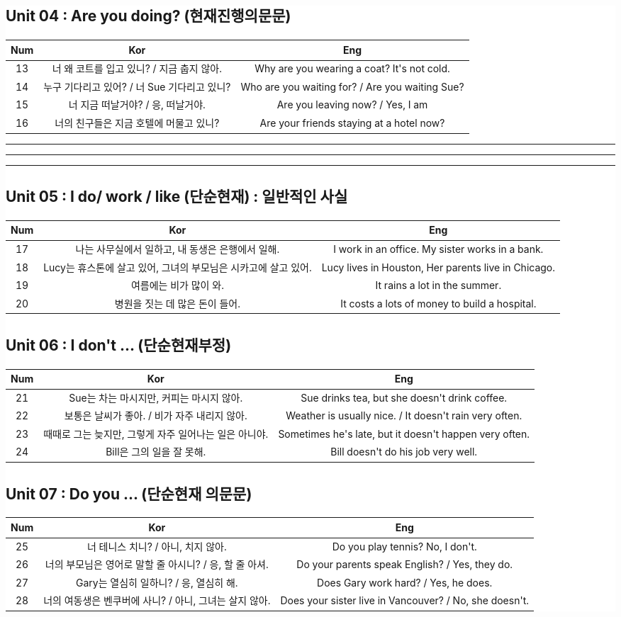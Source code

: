## Unit 04 : Are you doing? (현재진행의문문)

|  Num  |             Kor              |                       Eng                       |
| :---: | :--------------------------: | :---------------------------------------------: |
|  13   |  너 왜 코트를 입고 있니? / 지금 춥지 않아. |   Why are you wearing a coat? It's not cold.    |
|  14   | 누구 기다리고 있어? / 너 Sue 기다리고 있니? | Who are you waiting for? / Are you waiting Sue? |
|  15   |    너 지금 떠날거야? / 응, 떠날거야.     |        Are you leaving now? / Yes, I am         |
|  16   |    너의 친구들은 지금 호텔에 머물고 있니?    |    Are your friends staying at a hotel now?     |

***
***
***

## Unit 05 : I do/ work / like (단순현재) : 일반적인 사실

|  Num  |                  Kor                   |                         Eng                         |
| :---: | :------------------------------------: | :-------------------------------------------------: |
|  17   |      나는 사무실에서 일하고, 내 동생은 은행에서 일해.      |   I work in an office. My sister works in a bank.   |
|  18   | Lucy는 휴스톤에 살고 있어, 그녀의 부모님은 시카고에 살고 있어. | Lucy lives in Houston, Her parents live in Chicago. |
|  19   |             여름에는 비가 많이 와.              |            It rains a lot in the summer.            |
|  20   |           병원을 짓는 데 많은 돈이 들어.           |    It costs a lots of money to build a hospital.    |

## Unit 06 : I don't ... (단순현재부정)

|  Num  |               Kor               |                          Eng                           |
| :---: | :-----------------------------: | :----------------------------------------------------: |
|  21   |    Sue는 차는 마시지만, 커피는 마시지 않아.    |     Sue drinks tea, but she doesn't drink coffee.      |
|  22   |   보통은 날씨가 좋아. / 비가 자주 내리지 않아.   | Weather is usually nice. / It doesn't rain very often. |
|  23   | 때때로 그는 늦지만, 그렇게 자주 일어나는 일은 아니야. | Sometimes he's late, but it doesn't happen very often. |
|  24   |        Bill은 그의 일을 잘 못해.        |           Bill doesn't do his job very well.           |

## Unit 07 : Do you ... (단순현재 의문문)

|  Num  |                Kor                 |                          Eng                           |
| :---: | :--------------------------------: | :----------------------------------------------------: |
|  25   |       너 테니스 치니? / 아니, 치지 않아.       |            Do you play tennis? No, I don't.            |
|  26   | 너의 부모님은 영어로 말할 줄 아시니? / 응, 할 줄 아셔. |     Do your parents speak English? / Yes, they do.     |
|  27   |     Gary는 열심히 일하니? / 응, 열심히 해.     |          Does Gary work hard? / Yes, he does.          |
|  28   | 너의 여동생은 벤쿠버에 사니? / 아니, 그녀는 살지 않아.  | Does your sister live in Vancouver? / No, she doesn't. |
